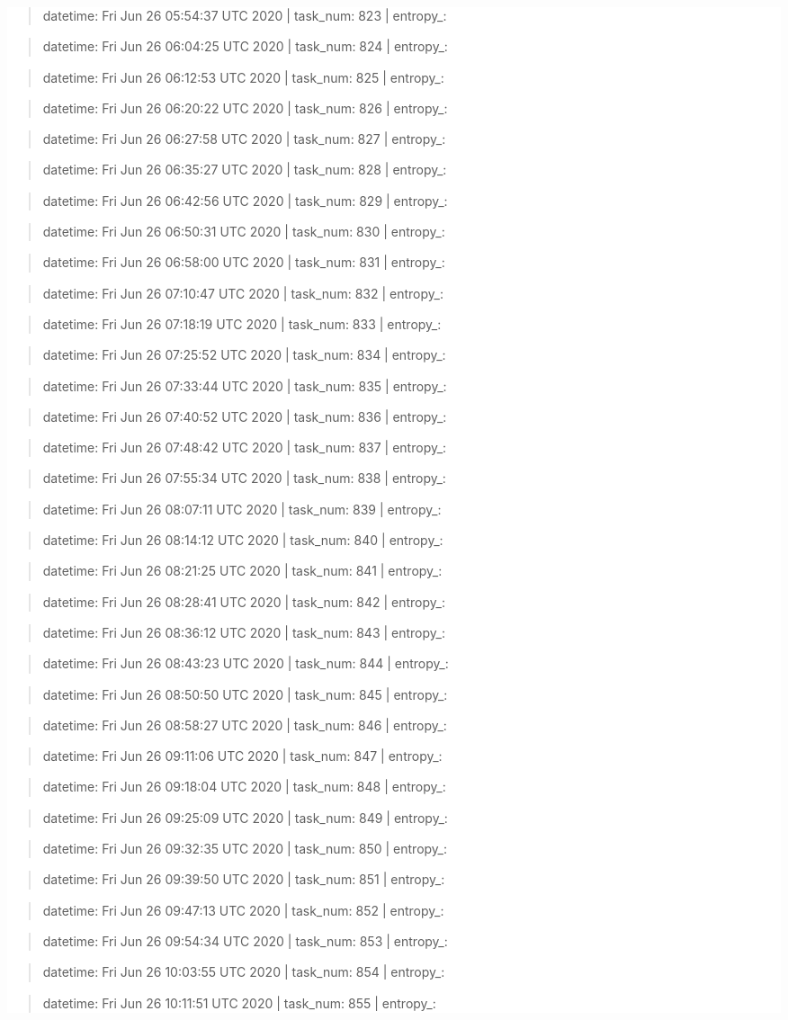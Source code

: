 >datetime: Fri Jun 26 05:54:37 UTC 2020 | task_num: 823 | entropy_: 

>datetime: Fri Jun 26 06:04:25 UTC 2020 | task_num: 824 | entropy_: 

>datetime: Fri Jun 26 06:12:53 UTC 2020 | task_num: 825 | entropy_: 

>datetime: Fri Jun 26 06:20:22 UTC 2020 | task_num: 826 | entropy_: 

>datetime: Fri Jun 26 06:27:58 UTC 2020 | task_num: 827 | entropy_: 

>datetime: Fri Jun 26 06:35:27 UTC 2020 | task_num: 828 | entropy_: 

>datetime: Fri Jun 26 06:42:56 UTC 2020 | task_num: 829 | entropy_: 

>datetime: Fri Jun 26 06:50:31 UTC 2020 | task_num: 830 | entropy_: 

>datetime: Fri Jun 26 06:58:00 UTC 2020 | task_num: 831 | entropy_: 

>datetime: Fri Jun 26 07:10:47 UTC 2020 | task_num: 832 | entropy_: 

>datetime: Fri Jun 26 07:18:19 UTC 2020 | task_num: 833 | entropy_: 

>datetime: Fri Jun 26 07:25:52 UTC 2020 | task_num: 834 | entropy_: 

>datetime: Fri Jun 26 07:33:44 UTC 2020 | task_num: 835 | entropy_: 

>datetime: Fri Jun 26 07:40:52 UTC 2020 | task_num: 836 | entropy_: 

>datetime: Fri Jun 26 07:48:42 UTC 2020 | task_num: 837 | entropy_: 

>datetime: Fri Jun 26 07:55:34 UTC 2020 | task_num: 838 | entropy_: 

>datetime: Fri Jun 26 08:07:11 UTC 2020 | task_num: 839 | entropy_: 

>datetime: Fri Jun 26 08:14:12 UTC 2020 | task_num: 840 | entropy_: 

>datetime: Fri Jun 26 08:21:25 UTC 2020 | task_num: 841 | entropy_: 

>datetime: Fri Jun 26 08:28:41 UTC 2020 | task_num: 842 | entropy_: 

>datetime: Fri Jun 26 08:36:12 UTC 2020 | task_num: 843 | entropy_: 

>datetime: Fri Jun 26 08:43:23 UTC 2020 | task_num: 844 | entropy_: 

>datetime: Fri Jun 26 08:50:50 UTC 2020 | task_num: 845 | entropy_: 

>datetime: Fri Jun 26 08:58:27 UTC 2020 | task_num: 846 | entropy_: 

>datetime: Fri Jun 26 09:11:06 UTC 2020 | task_num: 847 | entropy_: 

>datetime: Fri Jun 26 09:18:04 UTC 2020 | task_num: 848 | entropy_: 

>datetime: Fri Jun 26 09:25:09 UTC 2020 | task_num: 849 | entropy_: 

>datetime: Fri Jun 26 09:32:35 UTC 2020 | task_num: 850 | entropy_: 

>datetime: Fri Jun 26 09:39:50 UTC 2020 | task_num: 851 | entropy_: 

>datetime: Fri Jun 26 09:47:13 UTC 2020 | task_num: 852 | entropy_: 

>datetime: Fri Jun 26 09:54:34 UTC 2020 | task_num: 853 | entropy_: 

>datetime: Fri Jun 26 10:03:55 UTC 2020 | task_num: 854 | entropy_: 

>datetime: Fri Jun 26 10:11:51 UTC 2020 | task_num: 855 | entropy_: 
